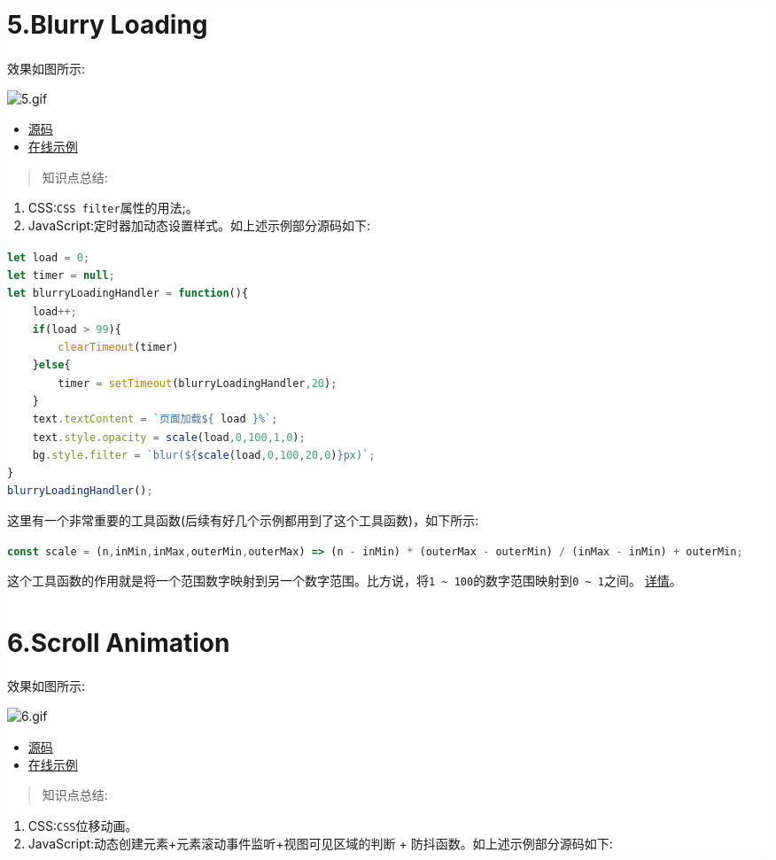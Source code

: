 # 5.Blurry Loading

效果如图所示:


![5.gif](https://p9-juejin.byteimg.com/tos-cn-i-k3u1fbpfcp/3734818e0d9844bdb98b8e975945ed99~tplv-k3u1fbpfcp-watermark.image)

* [源码](https://github.com/eveningwater/my-web-projects/tree/master/js/63)
* [在线示例](https://www.eveningwater.com/my-web-projects/js/63)

> 知识点总结:

1. CSS:`CSS filter`属性的用法;。
2. JavaScript:定时器加动态设置样式。如上述示例部分源码如下:


```js
let load = 0;
let timer = null;
let blurryLoadingHandler = function(){
    load++;
    if(load > 99){
        clearTimeout(timer)
    }else{
        timer = setTimeout(blurryLoadingHandler,20);
    }
    text.textContent = `页面加载${ load }%`;
    text.style.opacity = scale(load,0,100,1,0);
    bg.style.filter = `blur(${scale(load,0,100,20,0)}px)`;
}
blurryLoadingHandler();
```

这里有一个非常重要的工具函数(后续有好几个示例都用到了这个工具函数)，如下所示:

```js
const scale = (n,inMin,inMax,outerMin,outerMax) => (n - inMin) * (outerMax - outerMin) / (inMax - inMin) + outerMin;
```

这个工具函数的作用就是将一个范围数字映射到另一个数字范围。比方说，将`1 ~ 100`的数字范围映射到`0 ~ 1`之间。
[详情](https://stackoverflow.com/questions/10756313/javascript-jquery-map-a-range-of-numbers-to-another-range-of-numbers)。

# 6.Scroll Animation
效果如图所示:

![6.gif](https://p9-juejin.byteimg.com/tos-cn-i-k3u1fbpfcp/dec05e2090714cf984166342c683b86b~tplv-k3u1fbpfcp-watermark.image)

* [源码](https://github.com/eveningwater/my-web-projects/tree/master/js/64)
* [在线示例](https://www.eveningwater.com/my-web-projects/js/64)

> 知识点总结:

1. CSS:`CSS`位移动画。
2. JavaScript:动态创建元素+元素滚动事件监听+视图可见区域的判断 + 防抖函数。如上述示例部分源码如下:

